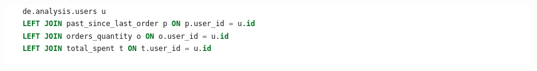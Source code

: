 ```SQL
    de.analysis.users u
    LEFT JOIN past_since_last_order p ON p.user_id = u.id
    LEFT JOIN orders_quantity o ON o.user_id = u.id
    LEFT JOIN total_spent t ON t.user_id = u.id



```



